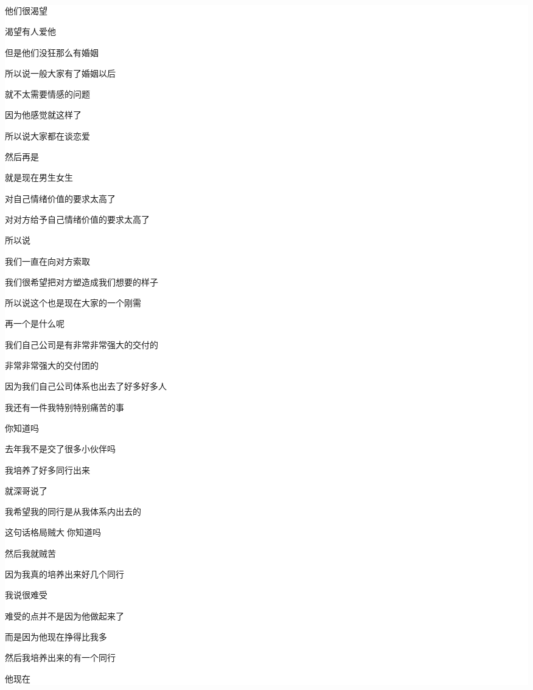 他们很渴望

渴望有人爱他

但是他们没狂那么有婚姻

所以说一般大家有了婚姻以后

就不太需要情感的问题

因为他感觉就这样了

所以说大家都在谈恋爱

然后再是

就是现在男生女生

对自己情绪价值的要求太高了

对对方给予自己情绪价值的要求太高了

所以说

我们一直在向对方索取

我们很希望把对方塑造成我们想要的样子

所以说这个也是现在大家的一个刚需

再一个是什么呢

我们自己公司是有非常非常强大的交付的

非常非常强大的交付团的

因为我们自己公司体系也出去了好多好多人

我还有一件我特别特别痛苦的事

你知道吗

去年我不是交了很多小伙伴吗

我培养了好多同行出来

就深哥说了

我希望我的同行是从我体系内出去的

这句话格局贼大 你知道吗

然后我就贼苦

因为我真的培养出来好几个同行

我说很难受

难受的点并不是因为他做起来了

而是因为他现在挣得比我多

然后我培养出来的有一个同行

他现在

